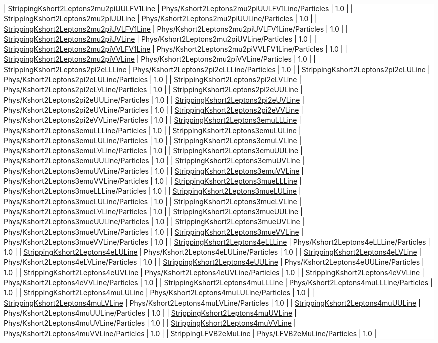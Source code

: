 | [StrippingKshort2Leptons2mu2piUULFV1Line](stripping21r0p2-kshort2leptons2mu2piuulfv1line)         | Phys/Kshort2Leptons2mu2piUULFV1Line/Particles     | 1.0   |
| [StrippingKshort2Leptons2mu2piUULine](stripping21r0p2-kshort2leptons2mu2piuuline)                 | Phys/Kshort2Leptons2mu2piUULine/Particles         | 1.0   |
| [StrippingKshort2Leptons2mu2piUVLFV1Line](stripping21r0p2-kshort2leptons2mu2piuvlfv1line)         | Phys/Kshort2Leptons2mu2piUVLFV1Line/Particles     | 1.0   |
| [StrippingKshort2Leptons2mu2piUVLine](stripping21r0p2-kshort2leptons2mu2piuvline)                 | Phys/Kshort2Leptons2mu2piUVLine/Particles         | 1.0   |
| [StrippingKshort2Leptons2mu2piVVLFV1Line](stripping21r0p2-kshort2leptons2mu2pivvlfv1line)         | Phys/Kshort2Leptons2mu2piVVLFV1Line/Particles     | 1.0   |
| [StrippingKshort2Leptons2mu2piVVLine](stripping21r0p2-kshort2leptons2mu2pivvline)                 | Phys/Kshort2Leptons2mu2piVVLine/Particles         | 1.0   |
| [StrippingKshort2Leptons2pi2eLLLine](stripping21r0p2-kshort2leptons2pi2ellline)                   | Phys/Kshort2Leptons2pi2eLLLine/Particles          | 1.0   |
| [StrippingKshort2Leptons2pi2eLULine](stripping21r0p2-kshort2leptons2pi2eluline)                   | Phys/Kshort2Leptons2pi2eLULine/Particles          | 1.0   |
| [StrippingKshort2Leptons2pi2eLVLine](stripping21r0p2-kshort2leptons2pi2elvline)                   | Phys/Kshort2Leptons2pi2eLVLine/Particles          | 1.0   |
| [StrippingKshort2Leptons2pi2eUULine](stripping21r0p2-kshort2leptons2pi2euuline)                   | Phys/Kshort2Leptons2pi2eUULine/Particles          | 1.0   |
| [StrippingKshort2Leptons2pi2eUVLine](stripping21r0p2-kshort2leptons2pi2euvline)                   | Phys/Kshort2Leptons2pi2eUVLine/Particles          | 1.0   |
| [StrippingKshort2Leptons2pi2eVVLine](stripping21r0p2-kshort2leptons2pi2evvline)                   | Phys/Kshort2Leptons2pi2eVVLine/Particles          | 1.0   |
| [StrippingKshort2Leptons3emuLLLine](stripping21r0p2-kshort2leptons3emullline)                     | Phys/Kshort2Leptons3emuLLLine/Particles           | 1.0   |
| [StrippingKshort2Leptons3emuLULine](stripping21r0p2-kshort2leptons3emululine)                     | Phys/Kshort2Leptons3emuLULine/Particles           | 1.0   |
| [StrippingKshort2Leptons3emuLVLine](stripping21r0p2-kshort2leptons3emulvline)                     | Phys/Kshort2Leptons3emuLVLine/Particles           | 1.0   |
| [StrippingKshort2Leptons3emuUULine](stripping21r0p2-kshort2leptons3emuuuline)                     | Phys/Kshort2Leptons3emuUULine/Particles           | 1.0   |
| [StrippingKshort2Leptons3emuUVLine](stripping21r0p2-kshort2leptons3emuuvline)                     | Phys/Kshort2Leptons3emuUVLine/Particles           | 1.0   |
| [StrippingKshort2Leptons3emuVVLine](stripping21r0p2-kshort2leptons3emuvvline)                     | Phys/Kshort2Leptons3emuVVLine/Particles           | 1.0   |
| [StrippingKshort2Leptons3mueLLLine](stripping21r0p2-kshort2leptons3muellline)                     | Phys/Kshort2Leptons3mueLLLine/Particles           | 1.0   |
| [StrippingKshort2Leptons3mueLULine](stripping21r0p2-kshort2leptons3mueluline)                     | Phys/Kshort2Leptons3mueLULine/Particles           | 1.0   |
| [StrippingKshort2Leptons3mueLVLine](stripping21r0p2-kshort2leptons3muelvline)                     | Phys/Kshort2Leptons3mueLVLine/Particles           | 1.0   |
| [StrippingKshort2Leptons3mueUULine](stripping21r0p2-kshort2leptons3mueuuline)                     | Phys/Kshort2Leptons3mueUULine/Particles           | 1.0   |
| [StrippingKshort2Leptons3mueUVLine](stripping21r0p2-kshort2leptons3mueuvline)                     | Phys/Kshort2Leptons3mueUVLine/Particles           | 1.0   |
| [StrippingKshort2Leptons3mueVVLine](stripping21r0p2-kshort2leptons3muevvline)                     | Phys/Kshort2Leptons3mueVVLine/Particles           | 1.0   |
| [StrippingKshort2Leptons4eLLLine](stripping21r0p2-kshort2leptons4ellline)                         | Phys/Kshort2Leptons4eLLLine/Particles             | 1.0   |
| [StrippingKshort2Leptons4eLULine](stripping21r0p2-kshort2leptons4eluline)                         | Phys/Kshort2Leptons4eLULine/Particles             | 1.0   |
| [StrippingKshort2Leptons4eLVLine](stripping21r0p2-kshort2leptons4elvline)                         | Phys/Kshort2Leptons4eLVLine/Particles             | 1.0   |
| [StrippingKshort2Leptons4eUULine](stripping21r0p2-kshort2leptons4euuline)                         | Phys/Kshort2Leptons4eUULine/Particles             | 1.0   |
| [StrippingKshort2Leptons4eUVLine](stripping21r0p2-kshort2leptons4euvline)                         | Phys/Kshort2Leptons4eUVLine/Particles             | 1.0   |
| [StrippingKshort2Leptons4eVVLine](stripping21r0p2-kshort2leptons4evvline)                         | Phys/Kshort2Leptons4eVVLine/Particles             | 1.0   |
| [StrippingKshort2Leptons4muLLLine](stripping21r0p2-kshort2leptons4mullline)                       | Phys/Kshort2Leptons4muLLLine/Particles            | 1.0   |
| [StrippingKshort2Leptons4muLULine](stripping21r0p2-kshort2leptons4mululine)                       | Phys/Kshort2Leptons4muLULine/Particles            | 1.0   |
| [StrippingKshort2Leptons4muLVLine](stripping21r0p2-kshort2leptons4mulvline)                       | Phys/Kshort2Leptons4muLVLine/Particles            | 1.0   |
| [StrippingKshort2Leptons4muUULine](stripping21r0p2-kshort2leptons4muuuline)                       | Phys/Kshort2Leptons4muUULine/Particles            | 1.0   |
| [StrippingKshort2Leptons4muUVLine](stripping21r0p2-kshort2leptons4muuvline)                       | Phys/Kshort2Leptons4muUVLine/Particles            | 1.0   |
| [StrippingKshort2Leptons4muVVLine](stripping21r0p2-kshort2leptons4muvvline)                       | Phys/Kshort2Leptons4muVVLine/Particles            | 1.0   |
| [StrippingLFVB2eMuLine](stripping21r0p2-fvb2emuline)                                              | Phys/LFVB2eMuLine/Particles                       | 1.0   |